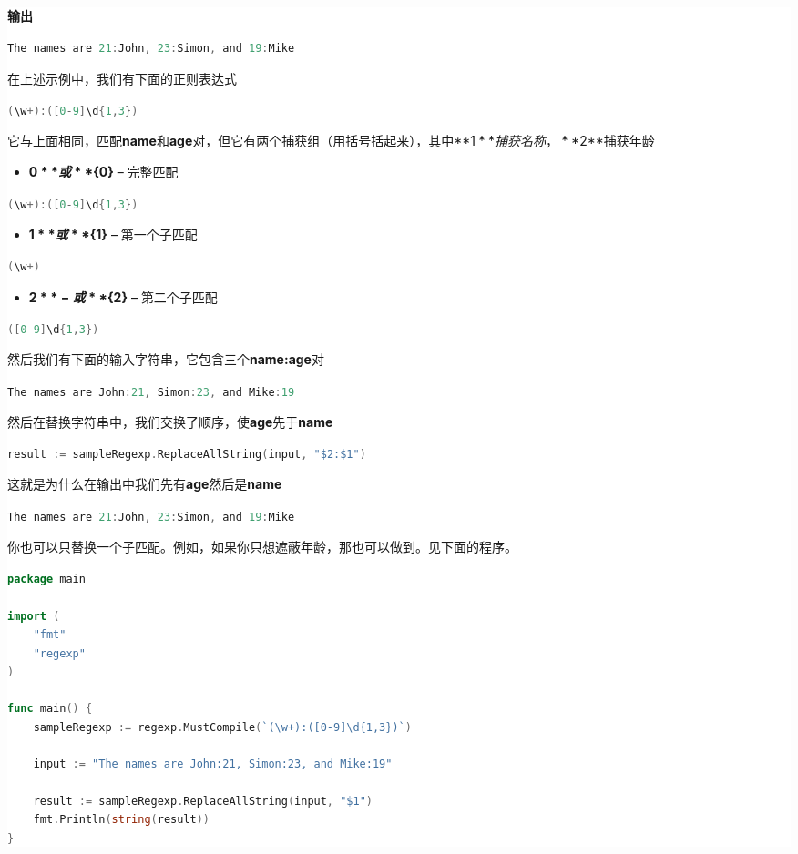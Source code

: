 **输出**

```go
The names are 21:John, 23:Simon, and 19:Mike
```

在上述示例中，我们有下面的正则表达式

```go
(\w+):([0-9]\d{1,3})
```

它与上面相同，匹配**name**和**age**对，但它有两个捕获组（用括号括起来），其中**$1**捕获名称，**$2**捕获年龄

+   **$0** 或 **${0}** – 完整匹配

```go
(\w+):([0-9]\d{1,3})
```

+   **$1** 或 **${1}** – 第一个子匹配

```go
(\w+)
```

+   **$2** -或 **${2}** – 第二个子匹配

```go
([0-9]\d{1,3})
```

然后我们有下面的输入字符串，它包含三个**name:age**对

```go
The names are John:21, Simon:23, and Mike:19
```

然后在替换字符串中，我们交换了顺序，使**age**先于**name**

```go
result := sampleRegexp.ReplaceAllString(input, "$2:$1")
```

这就是为什么在输出中我们先有**age**然后是**name**

```go
The names are 21:John, 23:Simon, and 19:Mike
```

你也可以只替换一个子匹配。例如，如果你只想遮蔽年龄，那也可以做到。见下面的程序。

```go
package main

import (
	"fmt"
	"regexp"
)

func main() {
	sampleRegexp := regexp.MustCompile(`(\w+):([0-9]\d{1,3})`)

	input := "The names are John:21, Simon:23, and Mike:19"

	result := sampleRegexp.ReplaceAllString(input, "$1")
	fmt.Println(string(result))
}
```
